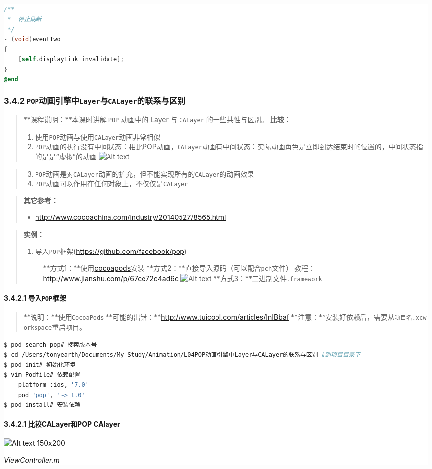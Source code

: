```objective-c
/**
 *  停止刷新
 */
- (void)eventTwo
{
    [self.displayLink invalidate];
}
@end
```

### 3.4.2 `POP`动画引擎中`Layer`与`CALayer`的联系与区别
>**课程说明：**本课时讲解 `POP` 动画中的 Layer 与 `CALayer` 的一些共性与区别。
>**比较：**
>1. 使用`POP`动画与使用`CALayer`动画非常相似
>2. `POP`动画的执行没有中间状态：相比POP动画，`CALayer`动画有中间状态：实际动画角色是立即到达结束时的位置的，中间状态指的是是“虚拟”的动画
>![Alt text](http://cdn.mengqingshen.com/img/%E5%B1%8F%E5%B9%95%E5%BF%AB%E7%85%A7%202016-04-07%2018.44.12.png)

>3. `POP`动画是对`CALayer`动画的扩充，但不能实现所有的`CALayer`的动画效果
>4. `POP`动画可以作用在任何对象上，不仅仅是`CALayer`

>**其它参考：**
>+ http://www.cocoachina.com/industry/20140527/8565.html

>**实例：**
>1. 导入`POP`框架(https://github.com/facebook/pop)
>>**方式1：**使用[cocoapods](http://www.jianshu.com/p/071d30a3af02)安装
>>**方式2：**直接导入源码（可以配合`pch`文件）
>>教程：http://www.jianshu.com/p/67ce72c4ad6c
>>![Alt text](http://cdn.mengqingshen.com/img/%E5%B1%8F%E5%B9%95%E5%BF%AB%E7%85%A7%202016-04-07%2018.53.54.png)
>>**方式3：**二进制文件`.framework`


#### 3.4.2.1 导入`POP`框架
>**说明：**使用`CocoaPods`
>**可能的出错：**http://www.tuicool.com/articles/InIBbaf
>**注意：**安装好依赖后，需要从`项目名.xcworkspace`重启项目。

```bash
$ pod search pop# 搜索版本号
$ cd /Users/tonyearth/Documents/My Study/Animation/L04POP动画引擎中Layer与CALayer的联系与区别 #到项目目录下
$ pod init# 初始化环境
$ vim Podfile# 依赖配置
	platform :ios, '7.0'
	pod 'pop', '~> 1.0'
$ pod install# 安装依赖
```

#### 3.4.2.1 比较CALayer和POP CAlayer
![Alt text|150x200](http://cdn.mengqingshen.com/img/JK_IOS_S3_pop.gif)

*ViewController.m*
